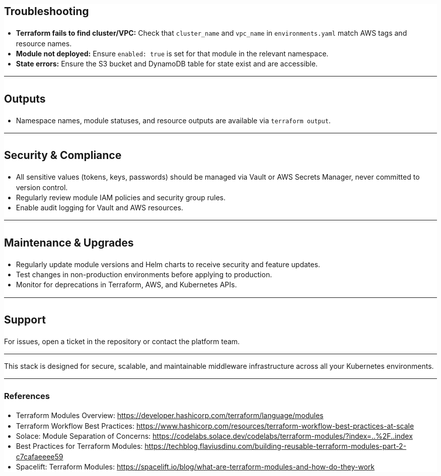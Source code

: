 
## Troubleshooting

- **Terraform fails to find cluster/VPC:** Check that `cluster_name` and `vpc_name` in `environments.yaml` match AWS tags and resource names.
- **Module not deployed:** Ensure `enabled: true` is set for that module in the relevant namespace.
- **State errors:** Ensure the S3 bucket and DynamoDB table for state exist and are accessible.

---

## Outputs

- Namespace names, module statuses, and resource outputs are available via `terraform output`.

---

## Security & Compliance

- All sensitive values (tokens, keys, passwords) should be managed via Vault or AWS Secrets Manager, never committed to version control.
- Regularly review module IAM policies and security group rules.
- Enable audit logging for Vault and AWS resources.

---

## Maintenance & Upgrades

- Regularly update module versions and Helm charts to receive security and feature updates.
- Test changes in non-production environments before applying to production.
- Monitor for deprecations in Terraform, AWS, and Kubernetes APIs.

---

## Support

For issues, open a ticket in the repository or contact the platform team.

---

This stack is designed for secure, scalable, and maintainable middleware infrastructure across all your Kubernetes environments.

---

### References

- Terraform Modules Overview: https://developer.hashicorp.com/terraform/language/modules
- Terraform Workflow Best Practices: https://www.hashicorp.com/resources/terraform-workflow-best-practices-at-scale
- Solace: Module Separation of Concerns: https://codelabs.solace.dev/codelabs/terraform-modules/?index=..%2F..index
- Best Practices for Terraform Modules: https://techblog.flaviusdinu.com/building-reusable-terraform-modules-part-2-c7cafaeeee59
- Spacelift: Terraform Modules: https://spacelift.io/blog/what-are-terraform-modules-and-how-do-they-work

